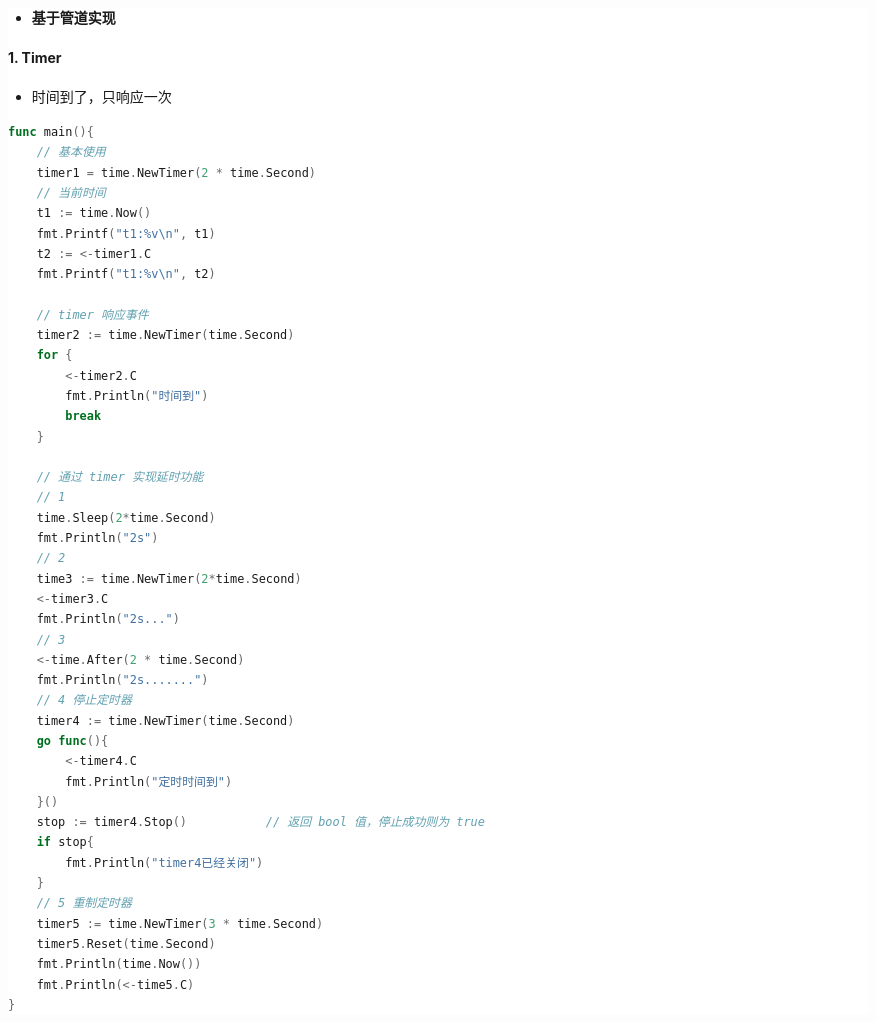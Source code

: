 -   **基于管道实现**

#### 1. Timer

-   时间到了，只响应一次

```go
func main(){
	// 基本使用
    timer1 = time.NewTimer(2 * time.Second)
    // 当前时间
    t1 := time.Now()
    fmt.Printf("t1:%v\n", t1)
    t2 := <-timer1.C
    fmt.Printf("t1:%v\n", t2)
    
    // timer 响应事件
    timer2 := time.NewTimer(time.Second)
    for {
       	<-timer2.C
        fmt.Println("时间到")
        break
    }
    
    // 通过 timer 实现延时功能
    // 1
    time.Sleep(2*time.Second)
    fmt.Println("2s")
    // 2
    time3 := time.NewTimer(2*time.Second)
    <-timer3.C
    fmt.Println("2s...")
    // 3
    <-time.After(2 * time.Second)
    fmt.Println("2s.......")
    // 4 停止定时器
    timer4 := time.NewTimer(time.Second)
    go func(){
        <-timer4.C
        fmt.Println("定时时间到")
    }()
    stop := timer4.Stop()			// 返回 bool 值，停止成功则为 true
    if stop{
        fmt.Println("timer4已经关闭")
    }
    // 5 重制定时器
    timer5 := time.NewTimer(3 * time.Second)
    timer5.Reset(time.Second)
    fmt.Println(time.Now())
    fmt.Println(<-time5.C)
}
```
